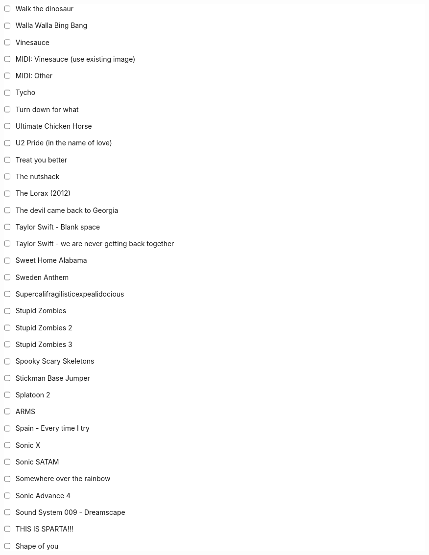 - [ ] Walk the dinosaur

- [ ] Walla Walla Bing Bang

- [ ] Vinesauce

- [ ] MIDI: Vinesauce (use existing image)

- [ ] MIDI: Other

- [ ] Tycho

- [ ] Turn down for what

- [ ] Ultimate Chicken Horse

- [ ] U2 Pride (in the name of love)

- [ ] Treat you better

- [ ] The nutshack

- [ ] The Lorax (2012)

- [ ] The devil came back to Georgia

- [ ] Taylor Swift - Blank space

- [ ] Taylor Swift - we are never getting back together

- [ ] Sweet Home Alabama

- [ ] Sweden Anthem

- [ ] Supercalifragilisticexpealidocious

- [ ] Stupid Zombies

- [ ] Stupid Zombies 2

- [ ] Stupid Zombies 3

- [ ] Spooky Scary Skeletons

- [ ] Stickman Base Jumper

- [ ] Splatoon 2

- [ ] ARMS

- [ ] Spain - Every time I try

- [ ] Sonic X

- [ ] Sonic SATAM

- [ ] Somewhere over the rainbow

- [ ] Sonic Advance 4

- [ ] Sound System 009 - Dreamscape

- [ ] THIS IS SPARTA!!!

- [ ] Shape of you
